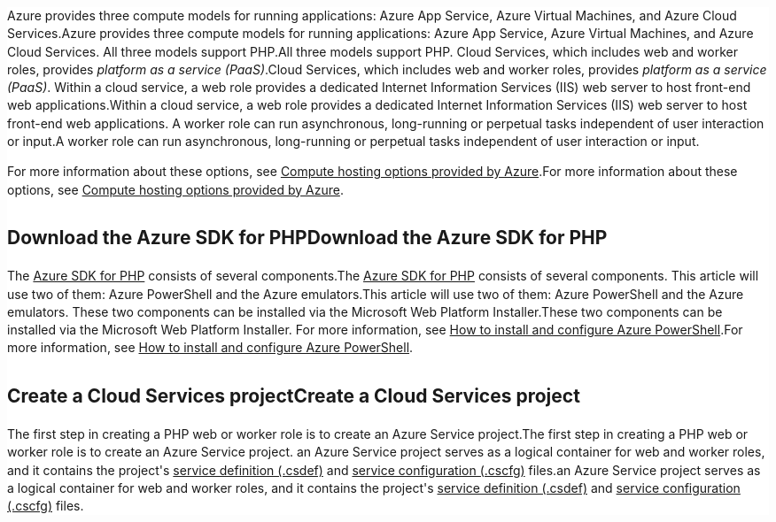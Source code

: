 <span data-ttu-id="55d11-108">Azure provides three compute models for running applications: Azure App Service, Azure Virtual Machines, and Azure Cloud Services.</span><span class="sxs-lookup"><span data-stu-id="55d11-108">Azure provides three compute models for running applications: Azure App Service, Azure Virtual Machines, and Azure Cloud Services.</span></span> <span data-ttu-id="55d11-109">All three models support PHP.</span><span class="sxs-lookup"><span data-stu-id="55d11-109">All three models support PHP.</span></span> <span data-ttu-id="55d11-110">Cloud Services, which includes web and worker roles, provides *platform as a service (PaaS)*.</span><span class="sxs-lookup"><span data-stu-id="55d11-110">Cloud Services, which includes web and worker roles, provides *platform as a service (PaaS)*.</span></span> <span data-ttu-id="55d11-111">Within a cloud service, a web role provides a dedicated Internet Information Services (IIS) web server to host front-end web applications.</span><span class="sxs-lookup"><span data-stu-id="55d11-111">Within a cloud service, a web role provides a dedicated Internet Information Services (IIS) web server to host front-end web applications.</span></span> <span data-ttu-id="55d11-112">A worker role can run asynchronous, long-running or perpetual tasks independent of user interaction or input.</span><span class="sxs-lookup"><span data-stu-id="55d11-112">A worker role can run asynchronous, long-running or perpetual tasks independent of user interaction or input.</span></span>

<span data-ttu-id="55d11-113">For more information about these options, see [Compute hosting options provided by Azure](cloud-services/cloud-services-choose-me.md).</span><span class="sxs-lookup"><span data-stu-id="55d11-113">For more information about these options, see [Compute hosting options provided by Azure](cloud-services/cloud-services-choose-me.md).</span></span>

## <a name="download-the-azure-sdk-for-php"></a><span data-ttu-id="55d11-114">Download the Azure SDK for PHP</span><span class="sxs-lookup"><span data-stu-id="55d11-114">Download the Azure SDK for PHP</span></span>
<span data-ttu-id="55d11-115">The [Azure SDK for PHP] consists of several components.</span><span class="sxs-lookup"><span data-stu-id="55d11-115">The [Azure SDK for PHP] consists of several components.</span></span> <span data-ttu-id="55d11-116">This article will use two of them: Azure PowerShell and the Azure emulators.</span><span class="sxs-lookup"><span data-stu-id="55d11-116">This article will use two of them: Azure PowerShell and the Azure emulators.</span></span> <span data-ttu-id="55d11-117">These two components can be installed via the Microsoft Web Platform Installer.</span><span class="sxs-lookup"><span data-stu-id="55d11-117">These two components can be installed via the Microsoft Web Platform Installer.</span></span> <span data-ttu-id="55d11-118">For more information, see [How to install and configure Azure PowerShell](/powershell/azureps-cmdlets-docs).</span><span class="sxs-lookup"><span data-stu-id="55d11-118">For more information, see [How to install and configure Azure PowerShell](/powershell/azureps-cmdlets-docs).</span></span>

## <a name="create-a-cloud-services-project"></a><span data-ttu-id="55d11-119">Create a Cloud Services project</span><span class="sxs-lookup"><span data-stu-id="55d11-119">Create a Cloud Services project</span></span>
<span data-ttu-id="55d11-120">The first step in creating a PHP web or worker role is to create an Azure Service project.</span><span class="sxs-lookup"><span data-stu-id="55d11-120">The first step in creating a PHP web or worker role is to create an Azure Service project.</span></span> <span data-ttu-id="55d11-121">an Azure Service project serves as a logical container for web and worker roles, and it contains the project's [service definition (.csdef)] and [service configuration (.cscfg)] files.</span><span class="sxs-lookup"><span data-stu-id="55d11-121">an Azure Service project serves as a logical container for web and worker roles, and it contains the project's [service definition (.csdef)] and [service configuration (.cscfg)] files.</span></span>


[Azure SDK for PHP]: /develop/php/common-tasks/download-php-sdk/
[install ps and emulators]: http://go.microsoft.com/fwlink/p/?linkid=320376&clcid=0x409
[service definition (.csdef)]: http://msdn.microsoft.com/library/windowsazure/ee758711.aspx
[service configuration (.cscfg)]: http://msdn.microsoft.com/library/windowsazure/ee758710.aspx
[iis.net]: http://www.iis.net/
[sql native client]: http://msdn.microsoft.com/sqlserver/aa937733.aspx
[sqlsrv drivers]: http://php.net/sqlsrv
[sqlncli.msi x64 installer]: http://go.microsoft.com/fwlink/?LinkID=239648